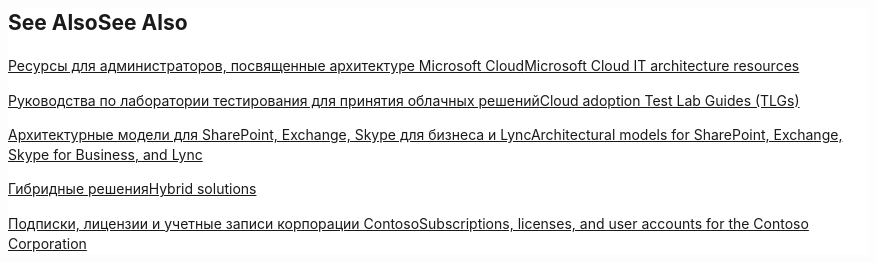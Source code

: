 ## <a name="see-also"></a><span data-ttu-id="9e7f4-217">See Also</span><span class="sxs-lookup"><span data-stu-id="9e7f4-217">See Also</span></span>

[<span data-ttu-id="9e7f4-218">Ресурсы для администраторов, посвященные архитектуре Microsoft Cloud</span><span class="sxs-lookup"><span data-stu-id="9e7f4-218">Microsoft Cloud IT architecture resources</span></span>](microsoft-cloud-it-architecture-resources.md)
  
[<span data-ttu-id="9e7f4-219">Руководства по лаборатории тестирования для принятия облачных решений</span><span class="sxs-lookup"><span data-stu-id="9e7f4-219">Cloud adoption Test Lab Guides (TLGs)</span></span>](cloud-adoption-test-lab-guides-tlgs.md)
  
[<span data-ttu-id="9e7f4-220">Архитектурные модели для SharePoint, Exchange, Skype для бизнеса и Lync</span><span class="sxs-lookup"><span data-stu-id="9e7f4-220">Architectural models for SharePoint, Exchange, Skype for Business, and Lync</span></span>](architectural-models-for-sharepoint-exchange-skype-for-business-and-lync.md)
  
[<span data-ttu-id="9e7f4-221">Гибридные решения</span><span class="sxs-lookup"><span data-stu-id="9e7f4-221">Hybrid solutions</span></span>](hybrid-solutions.md)
  
[<span data-ttu-id="9e7f4-222">Подписки, лицензии и учетные записи корпорации Contoso</span><span class="sxs-lookup"><span data-stu-id="9e7f4-222">Subscriptions, licenses, and user accounts for the Contoso Corporation</span></span>](subscriptions-licenses-and-user-accounts-for-the-contoso-corporation.md)



